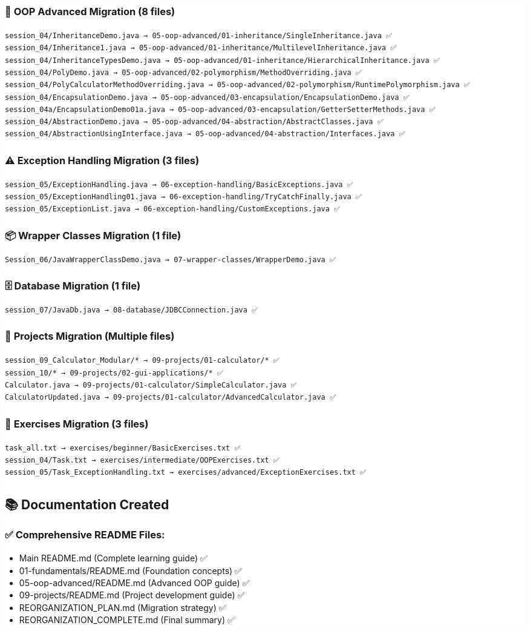 ### 🧬 **OOP Advanced Migration (8 files)**
```
session_04/InheritanceDemo.java → 05-oop-advanced/01-inheritance/SingleInheritance.java ✅
session_04/Inheritance1.java → 05-oop-advanced/01-inheritance/MultilevelInheritance.java ✅
session_04/InheritanceTypesDemo.java → 05-oop-advanced/01-inheritance/HierarchicalInheritance.java ✅
session_04/PolyDemo.java → 05-oop-advanced/02-polymorphism/MethodOverriding.java ✅
session_04/PolyCalculatorMethodOverriding.java → 05-oop-advanced/02-polymorphism/RuntimePolymorphism.java ✅
session_04/EncapsulationDemo.java → 05-oop-advanced/03-encapsulation/EncapsulationDemo.java ✅
session_04a/EncapsulationDemo01a.java → 05-oop-advanced/03-encapsulation/GetterSetterMethods.java ✅
session_04/AbstractionDemo.java → 05-oop-advanced/04-abstraction/AbstractClasses.java ✅
session_04/AbstractionUsingInterface.java → 05-oop-advanced/04-abstraction/Interfaces.java ✅
```

### ⚠️ **Exception Handling Migration (3 files)**
```
session_05/ExceptionHandling.java → 06-exception-handling/BasicExceptions.java ✅
session_05/ExceptionHandling01.java → 06-exception-handling/TryCatchFinally.java ✅
session_05/ExceptionList.java → 06-exception-handling/CustomExceptions.java ✅
```

### 📦 **Wrapper Classes Migration (1 file)**
```
Session_06/JavaWrapperClassDemo.java → 07-wrapper-classes/WrapperDemo.java ✅
```

### 🗄️ **Database Migration (1 file)**
```
session_07/JavaDb.java → 08-database/JDBCConnection.java ✅
```

### 🚀 **Projects Migration (Multiple files)**
```
session_09_Calculator_Modular/* → 09-projects/01-calculator/* ✅
session_10/* → 09-projects/02-gui-applications/* ✅
Calculator.java → 09-projects/01-calculator/SimpleCalculator.java ✅
CalculatorUpdated.java → 09-projects/01-calculator/AdvancedCalculator.java ✅
```

### 📝 **Exercises Migration (3 files)**
```
task_all.txt → exercises/beginner/BasicExercises.txt ✅
session_04/Task.txt → exercises/intermediate/OOPExercises.txt ✅
session_05/Task_ExceptionHandling.txt → exercises/advanced/ExceptionExercises.txt ✅
```

## 📚 **Documentation Created**

### ✅ **Comprehensive README Files:**
- Main README.md (Complete learning guide) ✅
- 01-fundamentals/README.md (Foundation concepts) ✅  
- 05-oop-advanced/README.md (Advanced OOP guide) ✅
- 09-projects/README.md (Project development guide) ✅
- REORGANIZATION_PLAN.md (Migration strategy) ✅
- REORGANIZATION_COMPLETE.md (Final summary) ✅
